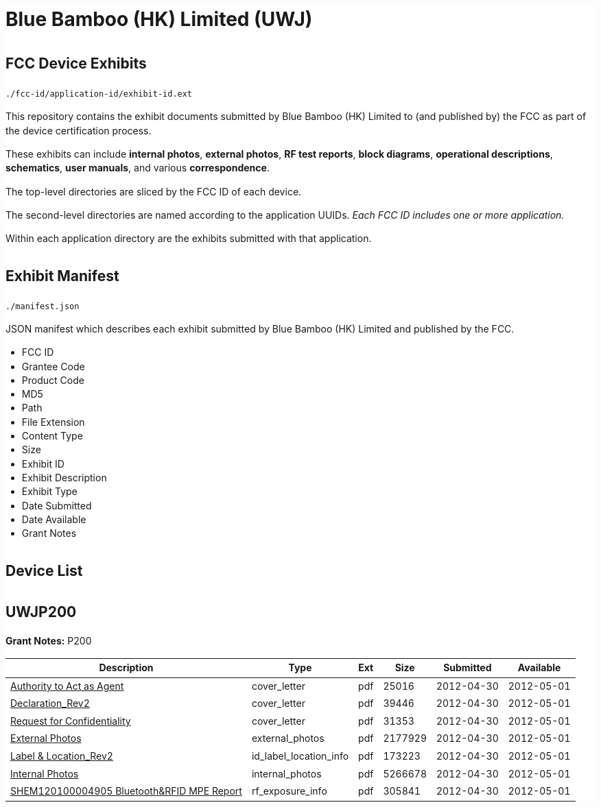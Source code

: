 # Blue Bamboo (HK) Limited (UWJ)
## FCC Device Exhibits

```
./fcc-id/application-id/exhibit-id.ext
```

This repository contains the exhibit documents submitted by Blue Bamboo (HK) Limited to (and published by) the FCC as part of the device certification process.

These exhibits can include **internal photos**, **external photos**, **RF test reports**, **block diagrams**, **operational descriptions**, **schematics**, **user manuals**, and various **correspondence**.

The top-level directories are sliced by the FCC ID of each device.

The second-level directories are named according to the application UUIDs. *Each FCC ID includes one or more application.*

Within each application directory are the exhibits submitted with that application. 

## Exhibit Manifest

```
./manifest.json
```

JSON manifest which describes each exhibit submitted by Blue Bamboo (HK) Limited and published by the FCC.

- FCC ID
- Grantee Code
- Product Code
- MD5
- Path
- File Extension
- Content Type
- Size
- Exhibit ID
- Exhibit Description
- Exhibit Type
- Date Submitted
- Date Available
- Grant Notes

## Device List
## UWJP200
**Grant Notes:** P200

| Description | Type | Ext | Size | Submitted | Available |
| ----------- | ---- | --- | ---- | --------- | --------- |
| [Authority to Act as Agent](UWJP200/c0fd913759932dee3dadf1c512a9eb6e/1686149.pdf) | cover_letter | pdf | 25016 | 2012-04-30 | 2012-05-01 |
| [Declaration_Rev2](UWJP200/c0fd913759932dee3dadf1c512a9eb6e/1686150.pdf) | cover_letter | pdf | 39446 | 2012-04-30 | 2012-05-01 |
| [Request for Confidentiality](UWJP200/c0fd913759932dee3dadf1c512a9eb6e/1686151.pdf) | cover_letter | pdf | 31353 | 2012-04-30 | 2012-05-01 |
| [External Photos](UWJP200/c0fd913759932dee3dadf1c512a9eb6e/1686152.pdf) | external_photos | pdf | 2177929 | 2012-04-30 | 2012-05-01 |
| [Label & Location_Rev2](UWJP200/c0fd913759932dee3dadf1c512a9eb6e/1686153.pdf) | id_label_location_info | pdf | 173223 | 2012-04-30 | 2012-05-01 |
| [Internal Photos](UWJP200/c0fd913759932dee3dadf1c512a9eb6e/1686154.pdf) | internal_photos | pdf | 5266678 | 2012-04-30 | 2012-05-01 |
| [SHEM120100004905 Bluetooth&RFID MPE Report](UWJP200/c0fd913759932dee3dadf1c512a9eb6e/1686156.pdf) | rf_exposure_info | pdf | 305841 | 2012-04-30 | 2012-05-01 |